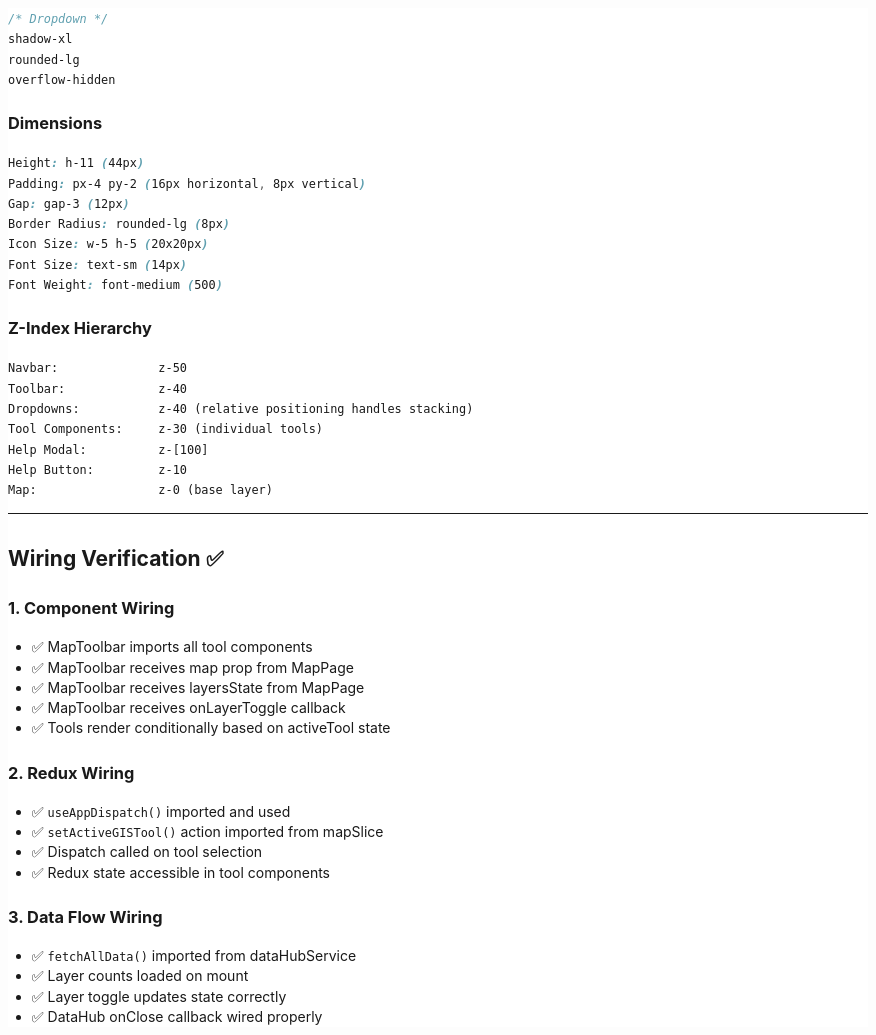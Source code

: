 ```css
/* Dropdown */
shadow-xl
rounded-lg
overflow-hidden
```

### Dimensions
```css
Height: h-11 (44px)
Padding: px-4 py-2 (16px horizontal, 8px vertical)
Gap: gap-3 (12px)
Border Radius: rounded-lg (8px)
Icon Size: w-5 h-5 (20x20px)
Font Size: text-sm (14px)
Font Weight: font-medium (500)
```

### Z-Index Hierarchy
```
Navbar:              z-50
Toolbar:             z-40
Dropdowns:           z-40 (relative positioning handles stacking)
Tool Components:     z-30 (individual tools)
Help Modal:          z-[100]
Help Button:         z-10
Map:                 z-0 (base layer)
```

---

## Wiring Verification ✅

### 1. **Component Wiring**
- ✅ MapToolbar imports all tool components
- ✅ MapToolbar receives map prop from MapPage
- ✅ MapToolbar receives layersState from MapPage
- ✅ MapToolbar receives onLayerToggle callback
- ✅ Tools render conditionally based on activeTool state

### 2. **Redux Wiring**
- ✅ `useAppDispatch()` imported and used
- ✅ `setActiveGISTool()` action imported from mapSlice
- ✅ Dispatch called on tool selection
- ✅ Redux state accessible in tool components

### 3. **Data Flow Wiring**
- ✅ `fetchAllData()` imported from dataHubService
- ✅ Layer counts loaded on mount
- ✅ Layer toggle updates state correctly
- ✅ DataHub onClose callback wired properly
